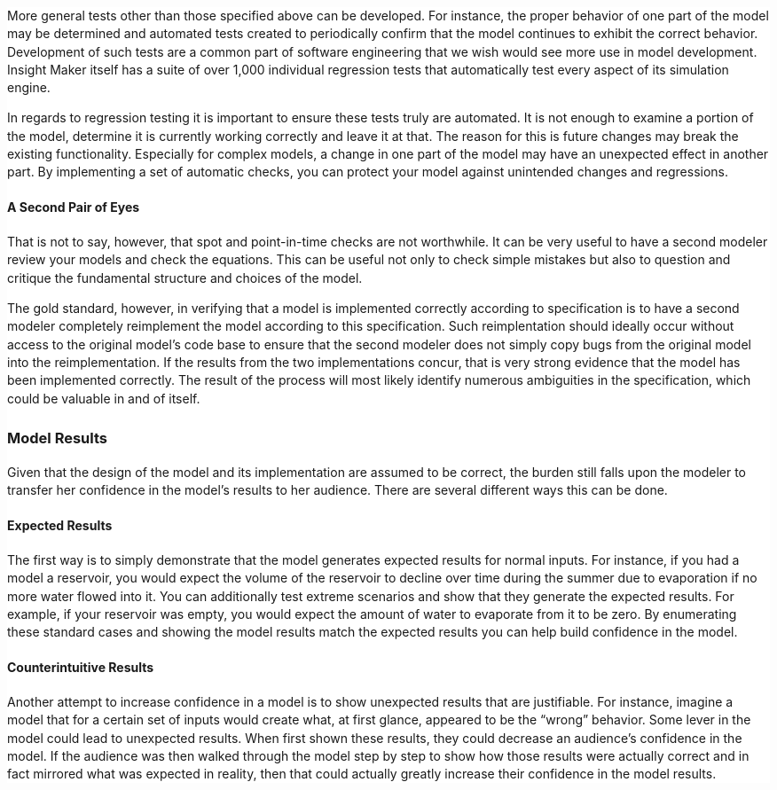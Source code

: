 More general tests other than those specified above can be developed. For instance, the proper behavior of one part of the model may be determined and automated tests created to periodically confirm that the model continues to exhibit the correct behavior. Development of such tests are a common part of software engineering that we wish would see more use in model development. Insight Maker itself has a suite of over 1,000 individual regression tests that automatically test every aspect of its simulation engine.

In regards to regression testing it is important to ensure these tests truly are automated. It is not enough to examine a portion of the model, determine it is currently working correctly and leave it at that. The reason for this is future changes may break the existing functionality. Especially for complex models, a change in one part of the model may have an unexpected effect in another part. By implementing a set of automatic checks, you can protect your model against unintended changes and regressions.

#### A Second Pair of Eyes

That is not to say, however, that spot and point-in-time checks are not worthwhile. It can be very useful to have a second modeler review your models and check the equations. This can be useful not only to check simple mistakes but also to question and critique the fundamental structure and choices of the model.

The gold standard, however, in verifying that a model is implemented correctly according to specification is to have a second modeler completely reimplement the model according to this specification. Such reimplentation should ideally occur without access to the original model’s code base to ensure that the second modeler does not simply copy bugs from the original model into the reimplementation. If the results from the two implementations concur, that is very strong evidence that the model has been implemented correctly. The result of the process will most likely identify numerous ambiguities in the specification, which could be valuable in and of itself.

### Model Results

Given that the design of the model and its implementation are assumed to be correct, the burden still falls upon the modeler to transfer her confidence in the model’s results to her audience. There are several different ways this can be done.

#### Expected Results

The first way is to simply demonstrate that the model generates expected results for normal inputs. For instance, if you had a model a reservoir, you would expect the volume of the reservoir to decline over time during the summer due to evaporation if no more water flowed into it. You can additionally test extreme scenarios and show that they generate the expected results. For example, if your reservoir was empty, you would expect the amount of water to evaporate from it to be zero. By enumerating these standard cases and showing the model results match the expected results you can help build confidence in the model.

#### Counterintuitive Results

Another attempt to increase confidence in a model is to show unexpected results that are justifiable. For instance, imagine a model that for a certain set of inputs would create what, at first glance, appeared to be the “wrong” behavior. Some lever in the model could lead to unexpected results. When first shown these results, they could decrease an audience’s confidence in the model. If the audience was then walked through the model step by step to show how those results were actually correct and in fact mirrored what was expected in reality, then that could actually greatly increase their confidence in the model results.
